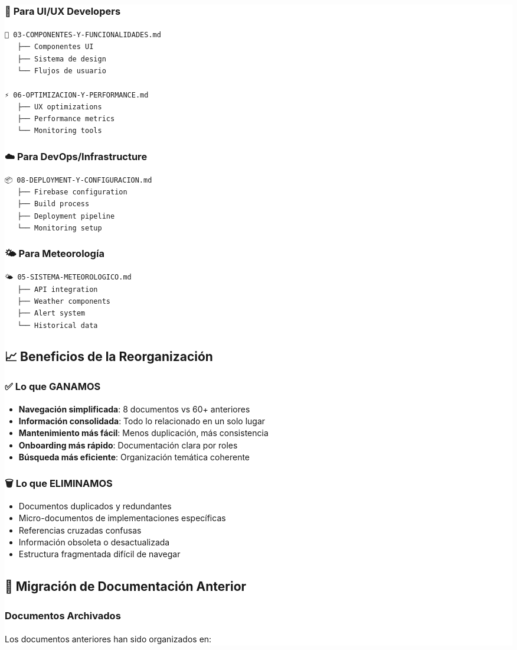 ### 🎨 **Para UI/UX Developers**
```
🧩 03-COMPONENTES-Y-FUNCIONALIDADES.md
   ├── Componentes UI
   ├── Sistema de design
   └── Flujos de usuario

⚡ 06-OPTIMIZACION-Y-PERFORMANCE.md
   ├── UX optimizations
   ├── Performance metrics
   └── Monitoring tools
```

### ☁️ **Para DevOps/Infrastructure**
```
📦 08-DEPLOYMENT-Y-CONFIGURACION.md
   ├── Firebase configuration
   ├── Build process
   ├── Deployment pipeline
   └── Monitoring setup
```

### 🌤️ **Para Meteorología**
```
🌤️ 05-SISTEMA-METEOROLOGICO.md
   ├── API integration
   ├── Weather components
   ├── Alert system
   └── Historical data
```

## 📈 Beneficios de la Reorganización

### ✅ **Lo que GANAMOS**
- **Navegación simplificada**: 8 documentos vs 60+ anteriores
- **Información consolidada**: Todo lo relacionado en un solo lugar
- **Mantenimiento más fácil**: Menos duplicación, más consistencia
- **Onboarding más rápido**: Documentación clara por roles
- **Búsqueda más eficiente**: Organización temática coherente

### 🗑️ **Lo que ELIMINAMOS**
- Documentos duplicados y redundantes
- Micro-documentos de implementaciones específicas
- Referencias cruzadas confusas
- Información obsoleta o desactualizada
- Estructura fragmentada difícil de navegar

## 🔄 Migración de Documentación Anterior

### Documentos Archivados
Los documentos anteriores han sido organizados en:
